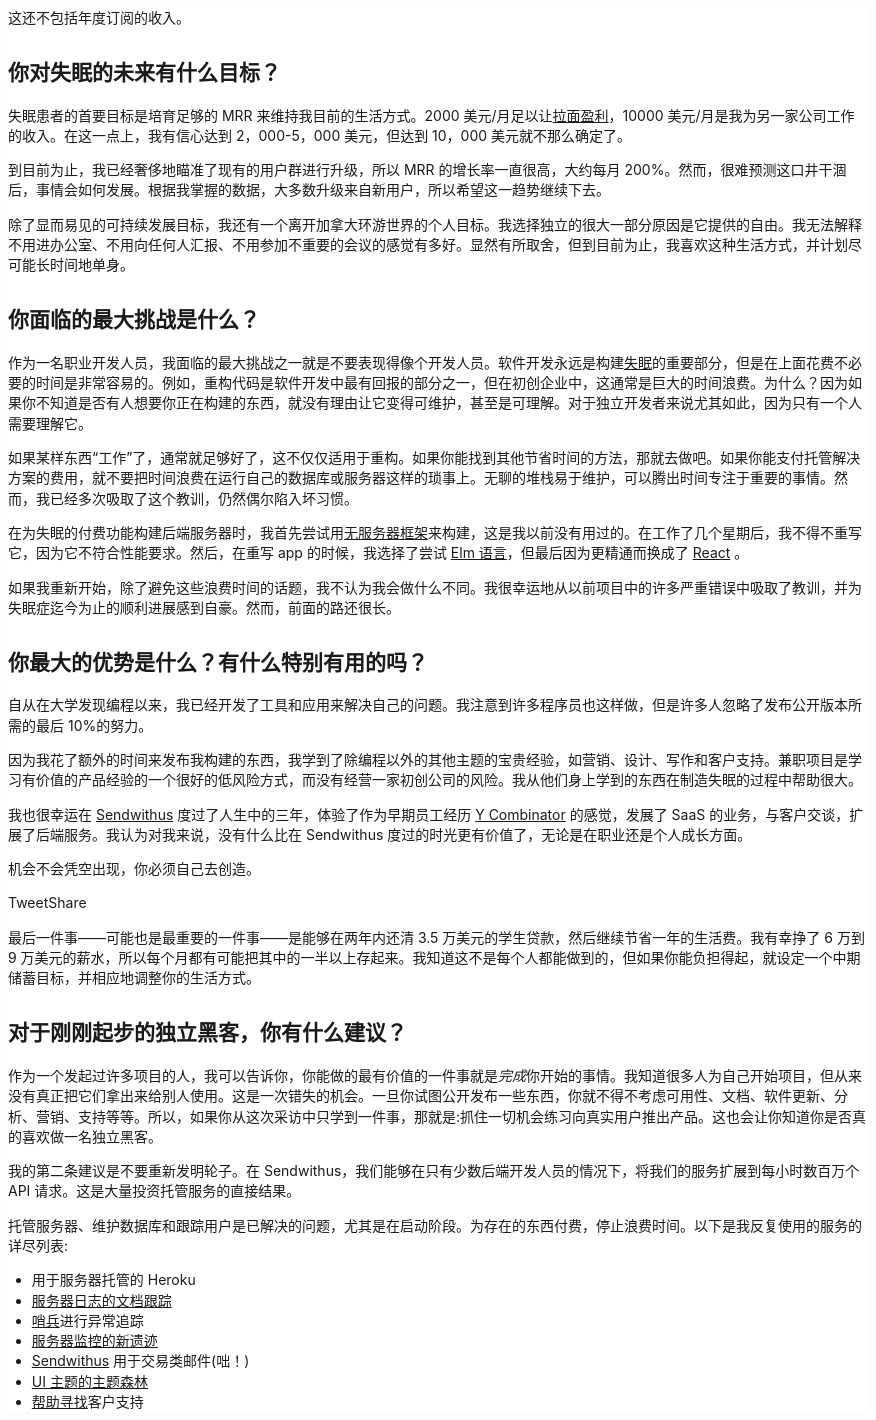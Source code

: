 这还不包括年度订阅的收入。

## 你对失眠的未来有什么目标？

失眠患者的首要目标是培育足够的 MRR 来维持我目前的生活方式。2000 美元/月足以让[拉面盈利](http://paulgraham.com/ramenprofitable.html)，10000 美元/月是我为另一家公司工作的收入。在这一点上，我有信心达到 2，000-5，000 美元，但达到 10，000 美元就不那么确定了。

到目前为止，我已经奢侈地瞄准了现有的用户群进行升级，所以 MRR 的增长率一直很高，大约每月 200%。然而，很难预测这口井干涸后，事情会如何发展。根据我掌握的数据，大多数升级来自新用户，所以希望这一趋势继续下去。

除了显而易见的可持续发展目标，我还有一个离开加拿大环游世界的个人目标。我选择独立的很大一部分原因是它提供的自由。我无法解释不用进办公室、不用向任何人汇报、不用参加不重要的会议的感觉有多好。显然有所取舍，但到目前为止，我喜欢这种生活方式，并计划尽可能长时间地单身。

## 你面临的最大挑战是什么？

作为一名职业开发人员，我面临的最大挑战之一就是不要表现得像个开发人员。软件开发永远是构建[失眠](https://insomnia.rest)的重要部分，但是在上面花费不必要的时间是非常容易的。例如，重构代码是软件开发中最有回报的部分之一，但在初创企业中，这通常是巨大的时间浪费。为什么？因为如果你不知道是否有人想要你正在构建的东西，就没有理由让它变得可维护，甚至是可理解。对于独立开发者来说尤其如此，因为只有一个人需要理解它。

如果某样东西“工作”了，通常就足够好了，这不仅仅适用于重构。如果你能找到其他节省时间的方法，那就去做吧。如果你能支付托管解决方案的费用，就不要把时间浪费在运行自己的数据库或服务器这样的琐事上。无聊的堆栈易于维护，可以腾出时间专注于重要的事情。然而，我已经多次吸取了这个教训，仍然偶尔陷入坏习惯。

在为失眠的付费功能构建后端服务器时，我首先尝试用[无服务器框架](https://serverless.com)来构建，这是我以前没有用过的。在工作了几个星期后，我不得不重写它，因为它不符合性能要求。然后，在重写 app 的时候，我选择了尝试 [Elm 语言](http://elm-lang.org)，但最后因为更精通而换成了 [React](https://facebook.github.io/react) 。

如果我重新开始，除了避免这些浪费时间的话题，我不认为我会做什么不同。我很幸运地从以前项目中的许多严重错误中吸取了教训，并为失眠症迄今为止的顺利进展感到自豪。然而，前面的路还很长。

## 你最大的优势是什么？有什么特别有用的吗？

自从在大学发现编程以来，我已经开发了工具和应用来解决自己的问题。我注意到许多程序员也这样做，但是许多人忽略了发布公开版本所需的最后 10%的努力。

因为我花了额外的时间来发布我构建的东西，我学到了除编程以外的其他主题的宝贵经验，如营销、设计、写作和客户支持。兼职项目是学习有价值的产品经验的一个很好的低风险方式，而没有经营一家初创公司的风险。我从他们身上学到的东西在制造失眠的过程中帮助很大。

我也很幸运在 [Sendwithus](https://www.sendwithus.com) 度过了人生中的三年，体验了作为早期员工经历 [Y Combinator](http://www.ycombinator.com) 的感觉，发展了 SaaS 的业务，与客户交谈，扩展了后端服务。我认为对我来说，没有什么比在 Sendwithus 度过的时光更有价值了，无论是在职业还是个人成长方面。

机会不会凭空出现，你必须自己去创造。

TweetShare

最后一件事——可能也是最重要的一件事——是能够在两年内还清 3.5 万美元的学生贷款，然后继续节省一年的生活费。我有幸挣了 6 万到 9 万美元的薪水，所以每个月都有可能把其中的一半以上存起来。我知道这不是每个人都能做到的，但如果你能负担得起，就设定一个中期储蓄目标，并相应地调整你的生活方式。

## 对于刚刚起步的独立黑客，你有什么建议？

作为一个发起过许多项目的人，我可以告诉你，你能做的最有价值的一件事就是*完成*你开始的事情。我知道很多人为自己开始项目，但从来没有真正把它们拿出来给别人使用。这是一次错失的机会。一旦你试图公开发布一些东西，你就不得不考虑可用性、文档、软件更新、分析、营销、支持等等。所以，如果你从这次采访中只学到一件事，那就是:抓住一切机会练习向真实用户推出产品。这也会让你知道你是否真的喜欢做一名独立黑客。

我的第二条建议是不要重新发明轮子。在 Sendwithus，我们能够在只有少数后端开发人员的情况下，将我们的服务扩展到每小时数百万个 API 请求。这是大量投资托管服务的直接结果。

托管服务器、维护数据库和跟踪用户是已解决的问题，尤其是在启动阶段。为存在的东西付费，停止浪费时间。以下是我反复使用的服务的详尽列表:

*   用于服务器托管的 Heroku
*   [服务器日志的文档跟踪](https://papertrailapp.com)
*   [哨兵](https://sentry.io)进行异常追踪
*   [服务器监控的新遗迹](https://newrelic.com)
*   [Sendwithus](https://www.sendwithus.com) 用于交易类邮件(咄！)
*   [UI 主题的主题森林](https://themeforest.net)
*   [帮助寻找](https://www.helpscout.net)客户支持
